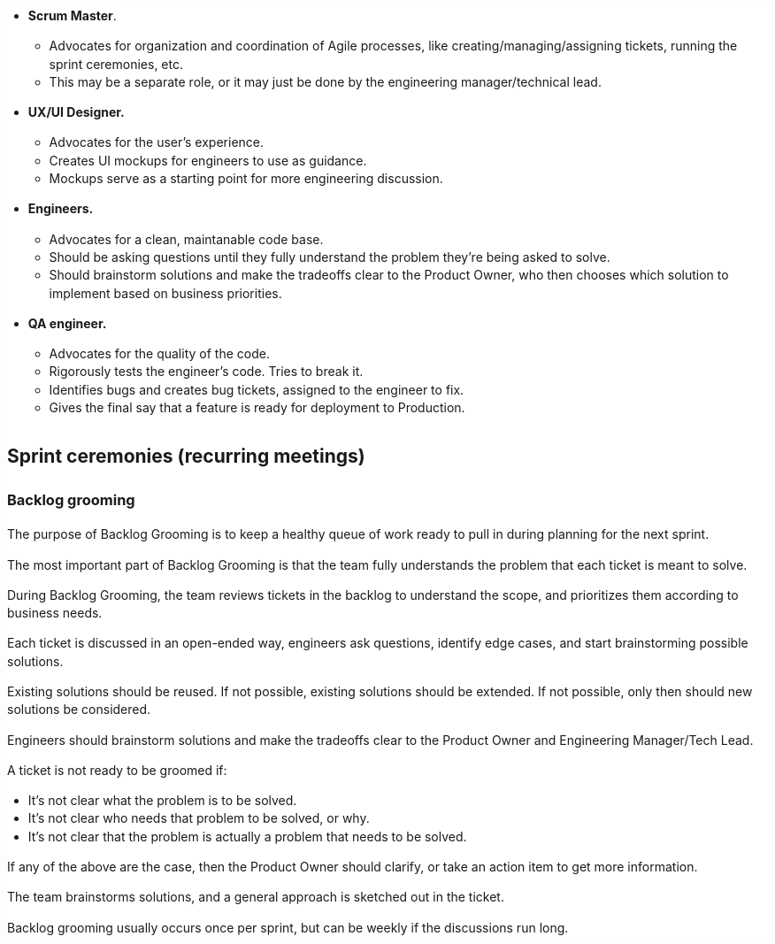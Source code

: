 * **Scrum Master**.
  * Advocates for organization and coordination of Agile processes, like creating/managing/assigning tickets, running the sprint ceremonies, etc.
  * This may be a separate role, or it may just be done by the engineering manager/technical lead.
    
* **UX/UI Designer.**
  * Advocates for the user’s experience.
  * Creates UI mockups for engineers to use as guidance.
  * Mockups serve as a starting point for more engineering discussion.
    
* **Engineers.**
  * Advocates for a clean, maintanable code base.
  * Should be asking questions until they fully understand the problem they’re being asked to solve.
  * Should brainstorm solutions and make the tradeoffs clear to the Product Owner, who then chooses which solution to implement based on business priorities.
    
* **QA engineer.**
  * Advocates for the quality of the code.
  * Rigorously tests the engineer’s code. Tries to break it.
  * Identifies bugs and creates bug tickets, assigned to the engineer to fix.
  * Gives the final say that a feature is ready for deployment to Production.

## Sprint ceremonies (recurring meetings)

### Backlog grooming 

The purpose of Backlog Grooming is to keep a healthy queue of work ready to pull in during planning for the next sprint.

The most important part of Backlog Grooming is that the team fully understands the problem that each ticket is meant to solve.

During Backlog Grooming, the team reviews tickets in the backlog to understand the scope, and prioritizes them according to business needs.

Each ticket is discussed in an open-ended way, engineers ask questions, identify edge cases, and start brainstorming possible solutions.

Existing solutions should be reused. If not possible, existing solutions should be extended. If not possible, only then should new solutions be considered.

Engineers should brainstorm solutions and make the tradeoffs clear to the Product Owner and Engineering Manager/Tech Lead.

A ticket is not ready to be groomed if:
* It’s not clear what the problem is to be solved.
* It’s not clear who needs that problem to be solved, or why.
* It’s not clear that the problem is actually a problem that needs to be solved.

If any of the above are the case, then the Product Owner should clarify, or take an action item to get more information.

The team brainstorms solutions, and a general approach is sketched out in the ticket. 

Backlog grooming usually occurs once per sprint, but can be weekly if the discussions run long.
